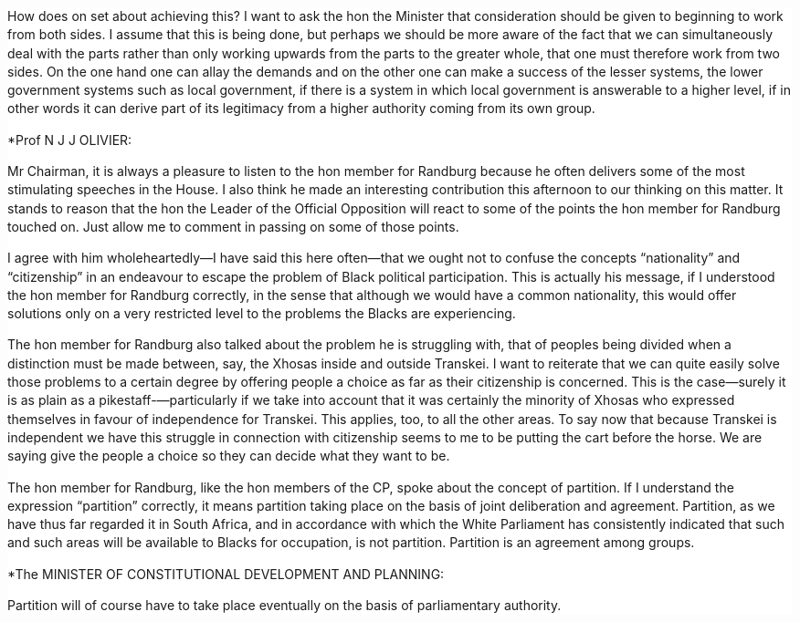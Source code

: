 <p>How does on set about achieving this? I want to ask the hon the Minister that consideration should be given to beginning to work from both sides. I assume that this is being done, but perhaps we should be more aware of the fact that we can simultaneously deal with the parts rather than only working upwards from the parts to the greater whole, that one must therefore work from two sides. On the one hand one can allay the demands and on the other one can make a success of the lesser systems, the lower government systems such as local government, if there is a system in which local government is answerable to a higher level, if in other words it can derive part of its legitimacy from a higher authority coming from its own group.</p>

</speech>

<speech by="#olivier">

<from>*Prof <person refersTo="hansard_za">N J J OLIVIER</person>:</from>

<p>Mr Chairman, it is always a pleasure to listen to the hon member for Randburg because he often delivers some of the most stimulating speeches in the House. I also think he made an interesting contribution this afternoon to our thinking on this matter. It stands to reason that the hon the Leader of the Official Opposition will react to some of the points the hon member for Randburg touched on. Just allow me to comment in passing on some of those points.</p>

<p>I agree with him wholeheartedly&#x2014;I have said this here often&#x2014;that we ought not to confuse the concepts &#x201C;nationality&#x201D; and &#x201C;citizenship&#x201D; in an endeavour to escape the problem of Black political participation. This is actually his message, if I understood the hon member for Randburg correctly, in the sense that although we would have a common nationality, this would offer solutions only on a very restricted level to the problems the Blacks are experiencing.</p>

<p>The hon member for Randburg also talked about the problem he is struggling with, that of peoples being divided when a distinction must be made between, say, the Xhosas inside and outside Transkei. I want to reiterate that we can quite easily solve those problems to a certain degree by offering people a choice as far as their citizenship is concerned. This is the case&#x2014;surely it is as plain as a pikestaff-&#x2014;particularly if we take into account that it was certainly the minority of Xhosas who expressed themselves in favour of independence for Transkei. This applies, too, to all the other areas. To say now that because Transkei is independent we have this struggle in connection with citizenship seems to me to be putting the cart before the horse. We are saying give the people a choice so they can decide what they want to be.</p>

<p>The hon member for Randburg, like the hon members of the CP, spoke about the concept of partition. If I understand the expression &#x201C;partition&#x201D; correctly, it means partition taking place on the basis of joint deliberation and agreement. Partition, as we have thus far regarded it in South Africa, and in accordance with which the White Parliament has consistently indicated that such and such areas will be available to Blacks for occupation, is not partition. Partition is an agreement among groups.</p>

</speech>

<speech by="#minister_of_constitutional_development_and_planning">

<from>*The <person refersTo="hansard_za">MINISTER OF CONSTITUTIONAL DEVELOPMENT AND PLANNING</person>:</from>

<p>Partition will of course have to take place <span class="col_4947-4948" refersTo="page_1186"/>eventually on the basis of parliamentary authority.</p>

</speech>
